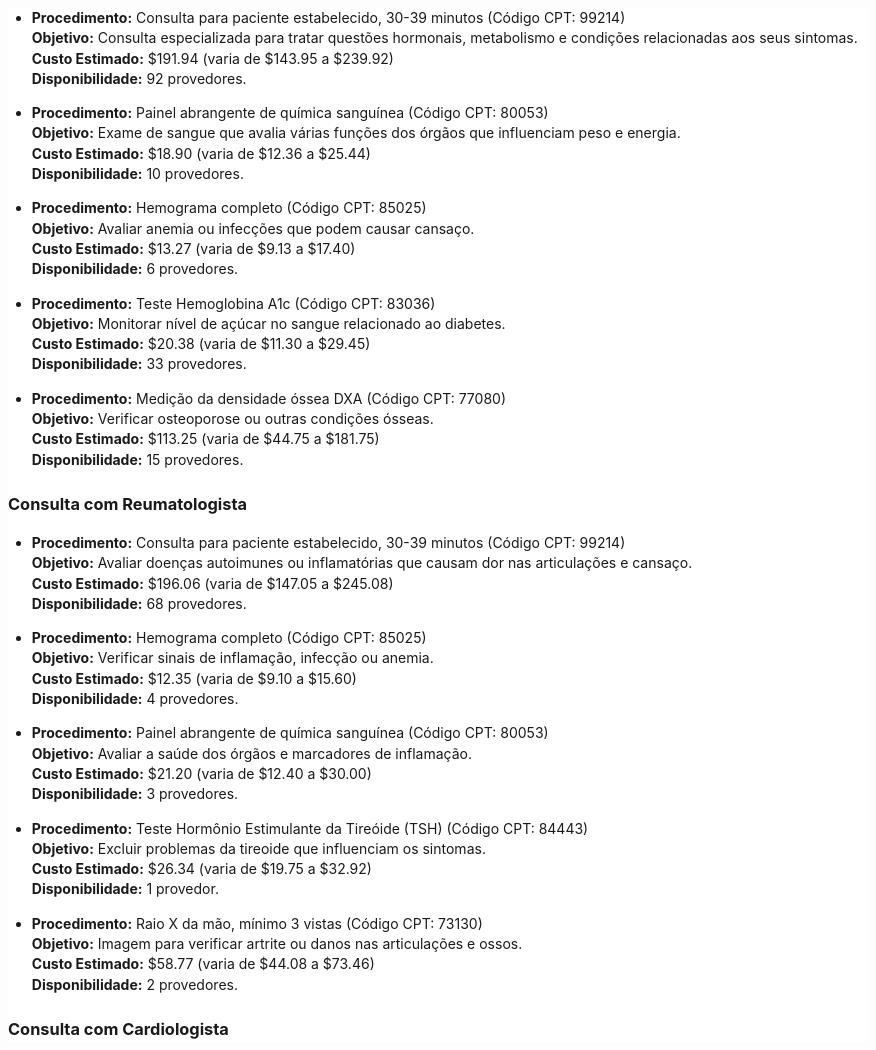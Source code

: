 - **Procedimento:** Consulta para paciente estabelecido, 30-39 minutos (Código CPT: 99214)  
  **Objetivo:** Consulta especializada para tratar questões hormonais, metabolismo e condições relacionadas aos seus sintomas.  
  **Custo Estimado:** $191.94 (varia de $143.95 a $239.92)  
  **Disponibilidade:** 92 provedores.

- **Procedimento:** Painel abrangente de química sanguínea (Código CPT: 80053)  
  **Objetivo:** Exame de sangue que avalia várias funções dos órgãos que influenciam peso e energia.  
  **Custo Estimado:** $18.90 (varia de $12.36 a $25.44)  
  **Disponibilidade:** 10 provedores.

- **Procedimento:** Hemograma completo (Código CPT: 85025)  
  **Objetivo:** Avaliar anemia ou infecções que podem causar cansaço.  
  **Custo Estimado:** $13.27 (varia de $9.13 a $17.40)  
  **Disponibilidade:** 6 provedores.

- **Procedimento:** Teste Hemoglobina A1c (Código CPT: 83036)  
  **Objetivo:** Monitorar nível de açúcar no sangue relacionado ao diabetes.  
  **Custo Estimado:** $20.38 (varia de $11.30 a $29.45)  
  **Disponibilidade:** 33 provedores.

- **Procedimento:** Medição da densidade óssea DXA (Código CPT: 77080)  
  **Objetivo:** Verificar osteoporose ou outras condições ósseas.  
  **Custo Estimado:** $113.25 (varia de $44.75 a $181.75)  
  **Disponibilidade:** 15 provedores.

### Consulta com Reumatologista

- **Procedimento:** Consulta para paciente estabelecido, 30-39 minutos (Código CPT: 99214)  
  **Objetivo:** Avaliar doenças autoimunes ou inflamatórias que causam dor nas articulações e cansaço.  
  **Custo Estimado:** $196.06 (varia de $147.05 a $245.08)  
  **Disponibilidade:** 68 provedores.

- **Procedimento:** Hemograma completo (Código CPT: 85025)  
  **Objetivo:** Verificar sinais de inflamação, infecção ou anemia.  
  **Custo Estimado:** $12.35 (varia de $9.10 a $15.60)  
  **Disponibilidade:** 4 provedores.

- **Procedimento:** Painel abrangente de química sanguínea (Código CPT: 80053)  
  **Objetivo:** Avaliar a saúde dos órgãos e marcadores de inflamação.  
  **Custo Estimado:** $21.20 (varia de $12.40 a $30.00)  
  **Disponibilidade:** 3 provedores.

- **Procedimento:** Teste Hormônio Estimulante da Tireóide (TSH) (Código CPT: 84443)  
  **Objetivo:** Excluir problemas da tireoide que influenciam os sintomas.  
  **Custo Estimado:** $26.34 (varia de $19.75 a $32.92)  
  **Disponibilidade:** 1 provedor.

- **Procedimento:** Raio X da mão, mínimo 3 vistas (Código CPT: 73130)  
  **Objetivo:** Imagem para verificar artrite ou danos nas articulações e ossos.  
  **Custo Estimado:** $58.77 (varia de $44.08 a $73.46)  
  **Disponibilidade:** 2 provedores.

### Consulta com Cardiologista
